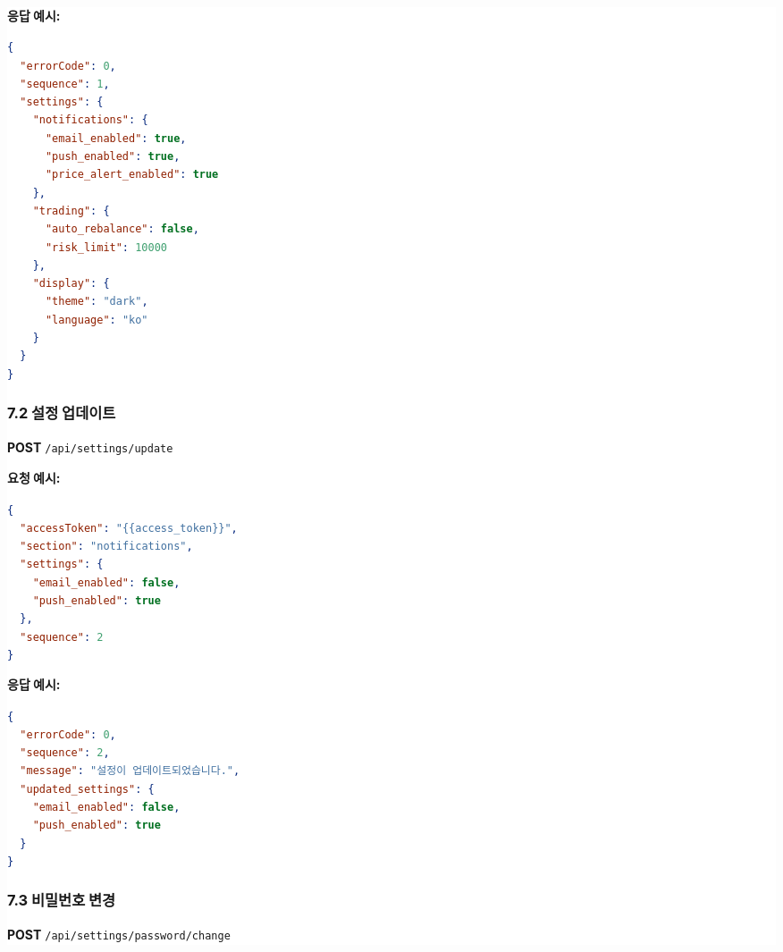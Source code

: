 **응답 예시:**
```json
{
  "errorCode": 0,
  "sequence": 1,
  "settings": {
    "notifications": {
      "email_enabled": true,
      "push_enabled": true,
      "price_alert_enabled": true
    },
    "trading": {
      "auto_rebalance": false,
      "risk_limit": 10000
    },
    "display": {
      "theme": "dark",
      "language": "ko"
    }
  }
}
```

### 7.2 설정 업데이트
**POST** `/api/settings/update`

**요청 예시:**
```json
{
  "accessToken": "{{access_token}}",
  "section": "notifications",
  "settings": {
    "email_enabled": false,
    "push_enabled": true
  },
  "sequence": 2
}
```

**응답 예시:**
```json
{
  "errorCode": 0,
  "sequence": 2,
  "message": "설정이 업데이트되었습니다.",
  "updated_settings": {
    "email_enabled": false,
    "push_enabled": true
  }
}
```

### 7.3 비밀번호 변경
**POST** `/api/settings/password/change`
